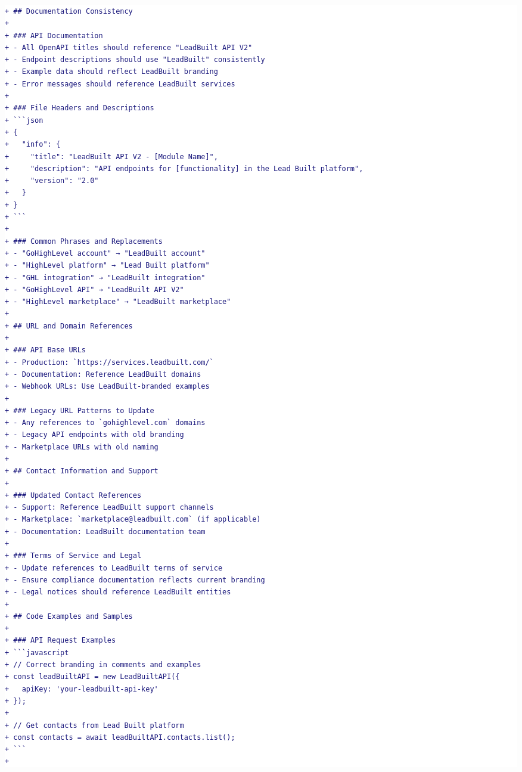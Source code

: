 ```diff
+ ## Documentation Consistency
+ 
+ ### API Documentation
+ - All OpenAPI titles should reference "LeadBuilt API V2"
+ - Endpoint descriptions should use "LeadBuilt" consistently
+ - Example data should reflect LeadBuilt branding
+ - Error messages should reference LeadBuilt services
+ 
+ ### File Headers and Descriptions
+ ```json
+ {
+   "info": {
+     "title": "LeadBuilt API V2 - [Module Name]",
+     "description": "API endpoints for [functionality] in the Lead Built platform",
+     "version": "2.0"
+   }
+ }
+ ```
+ 
+ ### Common Phrases and Replacements
+ - "GoHighLevel account" → "LeadBuilt account"
+ - "HighLevel platform" → "Lead Built platform"
+ - "GHL integration" → "LeadBuilt integration"
+ - "GoHighLevel API" → "LeadBuilt API V2"
+ - "HighLevel marketplace" → "LeadBuilt marketplace"
+ 
+ ## URL and Domain References
+ 
+ ### API Base URLs
+ - Production: `https://services.leadbuilt.com/`
+ - Documentation: Reference LeadBuilt domains
+ - Webhook URLs: Use LeadBuilt-branded examples
+ 
+ ### Legacy URL Patterns to Update
+ - Any references to `gohighlevel.com` domains
+ - Legacy API endpoints with old branding
+ - Marketplace URLs with old naming
+ 
+ ## Contact Information and Support
+ 
+ ### Updated Contact References
+ - Support: Reference LeadBuilt support channels
+ - Marketplace: `marketplace@leadbuilt.com` (if applicable)
+ - Documentation: LeadBuilt documentation team
+ 
+ ### Terms of Service and Legal
+ - Update references to LeadBuilt terms of service
+ - Ensure compliance documentation reflects current branding
+ - Legal notices should reference LeadBuilt entities
+ 
+ ## Code Examples and Samples
+ 
+ ### API Request Examples
+ ```javascript
+ // Correct branding in comments and examples
+ const leadBuiltAPI = new LeadBuiltAPI({
+   apiKey: 'your-leadbuilt-api-key'
+ });
+ 
+ // Get contacts from Lead Built platform
+ const contacts = await leadBuiltAPI.contacts.list();
+ ```
+ 
```